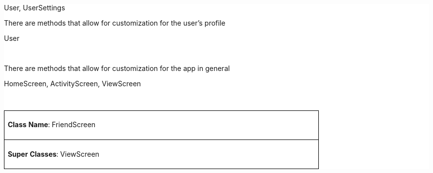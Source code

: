   <p class=MsoNormal style='line-height:120%;mso-pagination:none'><span
  lang=EN>User, <span class=SpellE>UserSettings</span></span></p>
  </td>
 </tr>
 <tr style='mso-yfti-irow:5;height:37.5pt'>
  <td width=311 valign=top style='width:233.25pt;border:solid black 1.0pt;
  border-top:none;mso-border-top-alt:solid black 1.0pt;padding:5.0pt 5.0pt 5.0pt 5.0pt;
  height:37.5pt'>
  <p class=MsoNormal style='line-height:120%;mso-pagination:none'><span
  lang=EN>There are methods that allow for customization for the user’s profile</span></p>
  </td>
  <td width=311 valign=top style='width:233.25pt;border-top:none;border-left:
  none;border-bottom:solid black 1.0pt;border-right:solid black 1.0pt;
  mso-border-top-alt:solid black 1.0pt;mso-border-left-alt:solid black 1.0pt;
  padding:5.0pt 5.0pt 5.0pt 5.0pt;height:37.5pt'>
  <p class=MsoNormal style='line-height:120%;mso-pagination:none'><span
  lang=EN>User</span></p>
  <p class=MsoNormal style='line-height:120%;mso-pagination:none'><span
  lang=EN><o:p>&nbsp;</o:p></span></p>
  </td>
 </tr>
 <tr style='mso-yfti-irow:6;mso-yfti-lastrow:yes;height:37.5pt'>
  <td width=311 valign=top style='width:233.25pt;border:solid black 1.0pt;
  border-top:none;mso-border-top-alt:solid black 1.0pt;padding:5.0pt 5.0pt 5.0pt 5.0pt;
  height:37.5pt'>
  <p class=MsoNormal style='line-height:120%;mso-pagination:none'><span
  lang=EN>There are methods that allow for customization for the app in general</span></p>
  </td>
  <td width=311 valign=top style='width:233.25pt;border-top:none;border-left:
  none;border-bottom:solid black 1.0pt;border-right:solid black 1.0pt;
  mso-border-top-alt:solid black 1.0pt;mso-border-left-alt:solid black 1.0pt;
  padding:5.0pt 5.0pt 5.0pt 5.0pt;height:37.5pt'>
  <p class=MsoNormal style='line-height:120%;mso-pagination:none'><span
  class=SpellE><span lang=EN>HomeScreen</span></span><span lang=EN>, <span
  class=SpellE>ActivityScreen</span>, <span class=SpellE>ViewScreen</span><span
  style='background:white;mso-highlight:white'><o:p></o:p></span></span></p>
  </td>
 </tr>
</table>

<p class=MsoNormal style='line-height:normal;mso-pagination:none'><span
lang=EN><o:p>&nbsp;</o:p></span></p>

<table class=a2 border=1 cellspacing=0 cellpadding=0 width=622
 style='border-collapse:collapse;mso-table-layout-alt:fixed;border:none;
 mso-yfti-tbllook:1536;mso-padding-alt:5.0pt 5.0pt 5.0pt 5.0pt;mso-border-insideh:
 cell-none;mso-border-insidev:cell-none'>
 <tr style='mso-yfti-irow:0;mso-yfti-firstrow:yes;height:24.0pt'>
  <td width=622 colspan=2 valign=top style='width:466.5pt;border:solid black 1.0pt;
  padding:5.0pt 5.0pt 5.0pt 5.0pt;height:24.0pt'>
  <p class=MsoNormal style='line-height:120%;mso-pagination:none'><b
  style='mso-bidi-font-weight:normal'><span lang=EN>Class Name</span></b><span
  lang=EN>: <span class=SpellE>FriendScreen</span></span></p>
  </td>
 </tr>
 <tr style='mso-yfti-irow:1;height:24.0pt'>
  <td width=622 colspan=2 valign=top style='width:466.5pt;border:solid black 1.0pt;
  border-top:none;mso-border-top-alt:solid black 1.0pt;padding:5.0pt 5.0pt 5.0pt 5.0pt;
  height:24.0pt'>
  <p class=MsoNormal style='line-height:120%;mso-pagination:none'><b
  style='mso-bidi-font-weight:normal'><span lang=EN>Super Classes</span></b><span
  lang=EN>: <span class=SpellE>ViewScreen</span></span></p>
  </td>
 </tr>